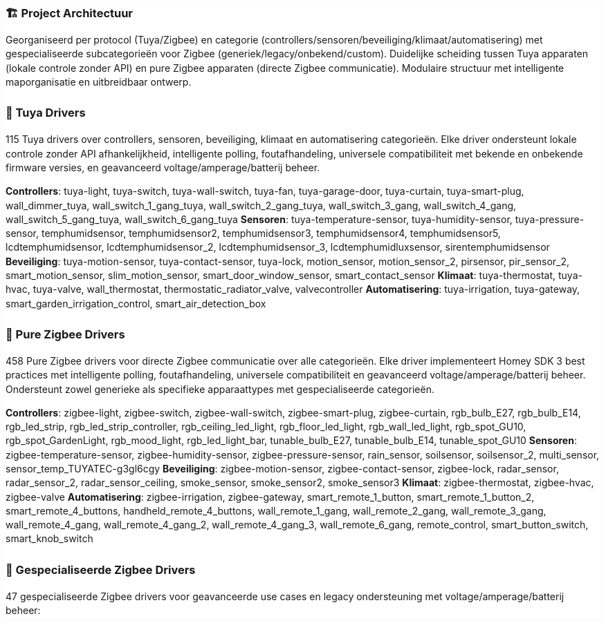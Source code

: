 ### 🏗️ Project Architectuur

Georganiseerd per protocol (Tuya/Zigbee) en categorie (controllers/sensoren/beveiliging/klimaat/automatisering) met gespecialiseerde subcategorieën voor Zigbee (generiek/legacy/onbekend/custom). Duidelijke scheiding tussen Tuya apparaten (lokale controle zonder API) en pure Zigbee apparaten (directe Zigbee communicatie). Modulaire structuur met intelligente maporganisatie en uitbreidbaar ontwerp.

### 🔌 Tuya Drivers

115 Tuya drivers over controllers, sensoren, beveiliging, klimaat en automatisering categorieën. Elke driver ondersteunt lokale controle zonder API afhankelijkheid, intelligente polling, foutafhandeling, universele compatibiliteit met bekende en onbekende firmware versies, en geavanceerd voltage/amperage/batterij beheer.

**Controllers**: tuya-light, tuya-switch, tuya-wall-switch, tuya-fan, tuya-garage-door, tuya-curtain, tuya-smart-plug, wall_dimmer_tuya, wall_switch_1_gang_tuya, wall_switch_2_gang_tuya, wall_switch_3_gang, wall_switch_4_gang, wall_switch_5_gang_tuya, wall_switch_6_gang_tuya
**Sensoren**: tuya-temperature-sensor, tuya-humidity-sensor, tuya-pressure-sensor, temphumidsensor, temphumidsensor2, temphumidsensor3, temphumidsensor4, temphumidsensor5, lcdtemphumidsensor, lcdtemphumidsensor_2, lcdtemphumidsensor_3, lcdtemphumidluxsensor, sirentemphumidsensor
**Beveiliging**: tuya-motion-sensor, tuya-contact-sensor, tuya-lock, motion_sensor, motion_sensor_2, pirsensor, pir_sensor_2, smart_motion_sensor, slim_motion_sensor, smart_door_window_sensor, smart_contact_sensor
**Klimaat**: tuya-thermostat, tuya-hvac, tuya-valve, wall_thermostat, thermostatic_radiator_valve, valvecontroller
**Automatisering**: tuya-irrigation, tuya-gateway, smart_garden_irrigation_control, smart_air_detection_box

### 📡 Pure Zigbee Drivers

458 Pure Zigbee drivers voor directe Zigbee communicatie over alle categorieën. Elke driver implementeert Homey SDK 3 best practices met intelligente polling, foutafhandeling, universele compatibiliteit en geavanceerd voltage/amperage/batterij beheer. Ondersteunt zowel generieke als specifieke apparaattypes met gespecialiseerde categorieën.

**Controllers**: zigbee-light, zigbee-switch, zigbee-wall-switch, zigbee-smart-plug, zigbee-curtain, rgb_bulb_E27, rgb_bulb_E14, rgb_led_strip, rgb_led_strip_controller, rgb_ceiling_led_light, rgb_floor_led_light, rgb_wall_led_light, rgb_spot_GU10, rgb_spot_GardenLight, rgb_mood_light, rgb_led_light_bar, tunable_bulb_E27, tunable_bulb_E14, tunable_spot_GU10
**Sensoren**: zigbee-temperature-sensor, zigbee-humidity-sensor, zigbee-pressure-sensor, rain_sensor, soilsensor, soilsensor_2, multi_sensor, sensor_temp_TUYATEC-g3gl6cgy
**Beveiliging**: zigbee-motion-sensor, zigbee-contact-sensor, zigbee-lock, radar_sensor, radar_sensor_2, radar_sensor_ceiling, smoke_sensor, smoke_sensor2, smoke_sensor3
**Klimaat**: zigbee-thermostat, zigbee-hvac, zigbee-valve
**Automatisering**: zigbee-irrigation, zigbee-gateway, smart_remote_1_button, smart_remote_1_button_2, smart_remote_4_buttons, handheld_remote_4_buttons, wall_remote_1_gang, wall_remote_2_gang, wall_remote_3_gang, wall_remote_4_gang, wall_remote_4_gang_2, wall_remote_4_gang_3, wall_remote_6_gang, remote_control, smart_button_switch, smart_knob_switch

### 🔧 Gespecialiseerde Zigbee Drivers

47 gespecialiseerde Zigbee drivers voor geavanceerde use cases en legacy ondersteuning met voltage/amperage/batterij beheer:

